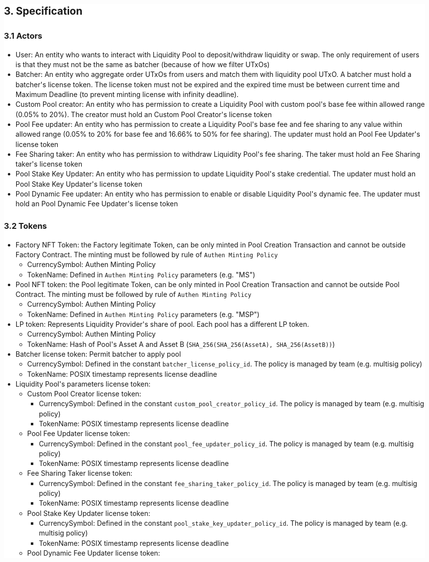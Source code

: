 
## 3. Specification


### 3.1 Actors


- User: An entity who wants to interact with Liquidity Pool to deposit/withdraw liquidity or swap. The only requirement of users is that they must not be the same as batcher (because of how we filter UTxOs)
- Batcher: An entity who aggregate order UTxOs from users and match them with liquidity pool UTxO. A batcher must hold a batcher's license token. The license token must not be expired and the expired time must be between current time and Maximum Deadline (to prevent minting license with infinity deadline).
- Custom Pool creator: An entity who has permission to create a Liquidity Pool with custom pool's base fee within allowed range (0.05% to 20%). The creator must hold an Custom Pool Creator's license token
- Pool Fee updater: An entity who has permission to create a Liquidity Pool's base fee and fee sharing to any value within allowed range (0.05% to 20% for base fee and 16.66% to 50% for fee sharing). The updater must hold an Pool Fee Updater's license token
- Fee Sharing taker: An entity who has permission to withdraw Liquidity Pool's fee sharing. The taker must hold an Fee Sharing taker's license token
- Pool Stake Key Updater:  An entity who has permission to update Liquidity Pool's stake credential. The updater must hold an Pool Stake Key Updater's license token
- Pool Dynamic Fee updater: An entity who has permission to enable or disable Liquidity Pool's dynamic fee. The updater must hold an Pool Dynamic Fee Updater's license token


### 3.2 Tokens


- Factory NFT Token: the Factory legitimate Token, can be only minted in Pool Creation Transaction and cannot be outside Factory Contract. The minting must be followed by rule of `Authen Minting Policy`
   - CurrencySymbol: Authen Minting Policy
   - TokenName: Defined in `Authen Minting Policy` parameters (e.g. "MS")
- Pool NFT token: the Pool legitimate Token, can be only minted in Pool Creation Transaction and cannot be outside Pool Contract. The minting must be followed by rule of `Authen Minting Policy`
   - CurrencySymbol: Authen Minting Policy
   - TokenName: Defined in `Authen Minting Policy` parameters (e.g. "MSP")
- LP token: Represents Liquidity Provider's share of pool. Each pool has a different LP token.
   - CurrencySymbol: Authen Minting Policy
   - TokenName: Hash of Pool's Asset A and Asset B (`SHA_256(SHA_256(AssetA), SHA_256(AssetB))`)
- Batcher license token: Permit batcher to apply pool
   - CurrencySymbol: Defined in the constant `batcher_license_policy_id`. The policy is managed by team (e.g. multisig policy)
   - TokenName: POSIX timestamp represents license deadline
- Liquidity Pool's parameters license token:
   - Custom Pool Creator license token:
     - CurrencySymbol: Defined in the constant `custom_pool_creator_policy_id`. The policy is managed by team (e.g. multisig policy)
     - TokenName: POSIX timestamp represents license deadline
   - Pool Fee Updater license token:
     - CurrencySymbol: Defined in the constant `pool_fee_updater_policy_id`. The policy is managed by team (e.g. multisig policy)
     - TokenName: POSIX timestamp represents license deadline
   - Fee Sharing Taker license token:
     - CurrencySymbol: Defined in the constant `fee_sharing_taker_policy_id`. The policy is managed by team (e.g. multisig policy)
     - TokenName: POSIX timestamp represents license deadline
   - Pool Stake Key Updater license token:
     - CurrencySymbol: Defined in the constant `pool_stake_key_updater_policy_id`. The policy is managed by team (e.g. multisig policy)
     - TokenName: POSIX timestamp represents license deadline
   - Pool Dynamic Fee Updater license token: